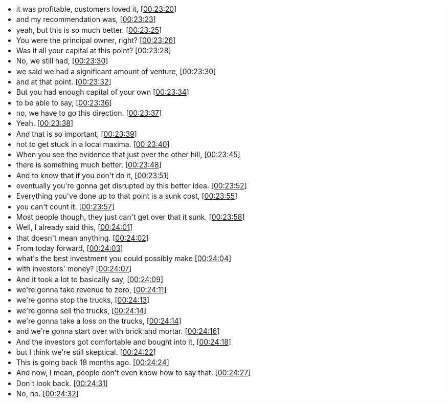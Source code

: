 *  it was profitable, customers loved it, [[00:23:20](https://www.youtube.com/watch?v=6SVYh4WWShY&t=1400.9s)]
*  and my recommendation was, [[00:23:23](https://www.youtube.com/watch?v=6SVYh4WWShY&t=1403.22s)]
*  yeah, but this is so much better. [[00:23:25](https://www.youtube.com/watch?v=6SVYh4WWShY&t=1405.66s)]
*  You were the principal owner, right? [[00:23:26](https://www.youtube.com/watch?v=6SVYh4WWShY&t=1406.98s)]
*  Was it all your capital at this point? [[00:23:28](https://www.youtube.com/watch?v=6SVYh4WWShY&t=1408.1000000000001s)]
*  No, we still had, [[00:23:30](https://www.youtube.com/watch?v=6SVYh4WWShY&t=1410.02s)]
*  we said we had a significant amount of venture, [[00:23:30](https://www.youtube.com/watch?v=6SVYh4WWShY&t=1410.8600000000001s)]
*  and at that point. [[00:23:32](https://www.youtube.com/watch?v=6SVYh4WWShY&t=1412.5400000000002s)]
*  But you had enough capital of your own [[00:23:34](https://www.youtube.com/watch?v=6SVYh4WWShY&t=1414.5800000000002s)]
*  to be able to say, [[00:23:36](https://www.youtube.com/watch?v=6SVYh4WWShY&t=1416.22s)]
*  no, we have to go this direction. [[00:23:37](https://www.youtube.com/watch?v=6SVYh4WWShY&t=1417.14s)]
*  Yeah. [[00:23:38](https://www.youtube.com/watch?v=6SVYh4WWShY&t=1418.8200000000002s)]
*  And that is so important, [[00:23:39](https://www.youtube.com/watch?v=6SVYh4WWShY&t=1419.66s)]
*  not to get stuck in a local maxima. [[00:23:40](https://www.youtube.com/watch?v=6SVYh4WWShY&t=1420.94s)]
*  When you see the evidence that just over the other hill, [[00:23:45](https://www.youtube.com/watch?v=6SVYh4WWShY&t=1425.5800000000002s)]
*  there is something much better. [[00:23:48](https://www.youtube.com/watch?v=6SVYh4WWShY&t=1428.68s)]
*  And to know that if you don't do it, [[00:23:51](https://www.youtube.com/watch?v=6SVYh4WWShY&t=1431.04s)]
*  eventually you're gonna get disrupted by this better idea. [[00:23:52](https://www.youtube.com/watch?v=6SVYh4WWShY&t=1432.76s)]
*  Everything you've done up to that point is a sunk cost, [[00:23:55](https://www.youtube.com/watch?v=6SVYh4WWShY&t=1435.24s)]
*  you can't count it. [[00:23:57](https://www.youtube.com/watch?v=6SVYh4WWShY&t=1437.32s)]
*  Most people though, they just can't get over that it sunk. [[00:23:58](https://www.youtube.com/watch?v=6SVYh4WWShY&t=1438.32s)]
*  Well, I already said this, [[00:24:01](https://www.youtube.com/watch?v=6SVYh4WWShY&t=1441.28s)]
*  that doesn't mean anything. [[00:24:02](https://www.youtube.com/watch?v=6SVYh4WWShY&t=1442.52s)]
*  From today forward, [[00:24:03](https://www.youtube.com/watch?v=6SVYh4WWShY&t=1443.64s)]
*  what's the best investment you could possibly make [[00:24:04](https://www.youtube.com/watch?v=6SVYh4WWShY&t=1444.8s)]
*  with investors' money? [[00:24:07](https://www.youtube.com/watch?v=6SVYh4WWShY&t=1447.72s)]
*  And it took a lot to basically say, [[00:24:09](https://www.youtube.com/watch?v=6SVYh4WWShY&t=1449.04s)]
*  we're gonna take revenue to zero, [[00:24:11](https://www.youtube.com/watch?v=6SVYh4WWShY&t=1451.3s)]
*  we're gonna stop the trucks, [[00:24:13](https://www.youtube.com/watch?v=6SVYh4WWShY&t=1453.04s)]
*  we're gonna sell the trucks, [[00:24:14](https://www.youtube.com/watch?v=6SVYh4WWShY&t=1454.1s)]
*  we're gonna take a loss on the trucks, [[00:24:14](https://www.youtube.com/watch?v=6SVYh4WWShY&t=1454.96s)]
*  and we're gonna start over with brick and mortar. [[00:24:16](https://www.youtube.com/watch?v=6SVYh4WWShY&t=1456.52s)]
*  And the investors got comfortable and bought into it, [[00:24:18](https://www.youtube.com/watch?v=6SVYh4WWShY&t=1458.52s)]
*  but I think we're still skeptical. [[00:24:22](https://www.youtube.com/watch?v=6SVYh4WWShY&t=1462.6s)]
*  This is going back 18 months ago. [[00:24:24](https://www.youtube.com/watch?v=6SVYh4WWShY&t=1464.16s)]
*  And now, I mean, people don't even know how to say that. [[00:24:27](https://www.youtube.com/watch?v=6SVYh4WWShY&t=1467.12s)]
*  Don't look back. [[00:24:31](https://www.youtube.com/watch?v=6SVYh4WWShY&t=1471.44s)]
*  No, no. [[00:24:32](https://www.youtube.com/watch?v=6SVYh4WWShY&t=1472.28s)]